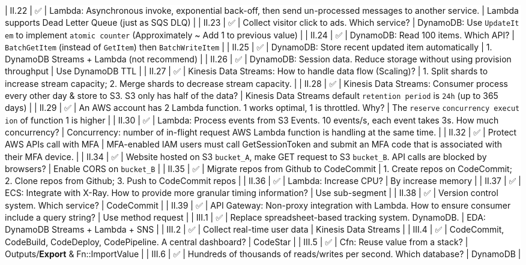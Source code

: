 | II.22  | ✅  | Lambda: Asynchronous invoke, exponential back-off, then send un-processed messages to another service.                 | Lambda supports Dead Letter Queue (just as SQS DLQ)                                                                                               |
| II.23  | ✅  | Collect visitor click to ads. Which service?                                                                           | DynamoDB: Use `UpdateItem` to implement `atomic counter` (Approximately ~ Add 1 to previous value)                                                |
| II.24  | ✅  | DynamoDB: Read 100 items. Which API?                                                                                   | `BatchGetItem` (instead of `GetItem`) then `BatchWriteItem`                                                                                       |
| II.25  | ✅  | DynamoDB: Store recent updated item automatically                                                                      | 1. DynamoDB Streams + Lambda (not recommend)                                                                                                      |
| II.26  | ✅  | DynamoDB: Session data. Reduce storage without using provision throughput                                              | Use DynamoDB TTL                                                                                                                                  |
| II.27  | ✅  | Kinesis Data Streams: How to handle data flow (Scaling)?                                                               | 1. Split shards to increase stream capacity; 2. Merge shards to decrease stream capacity.                                                         |
| II.28  | ✅  | Kinesis Data Streams: Consumer process every other day & store to S3. S3 only has half of the data?                    | Kinesis Data Streams default `retention period` is `24h` (up to 365 days)                                                                         |
| II.29  | ✅  | An AWS account has 2 Lambda function. 1 works optimal, 1 is throttled. Why?                                            | The `reserve` `concurrency execution` of function 1 is higher                                                                                     |
| II.30  | ✅  | Lambda: Process events from S3 Events. 10 events/s, each event takes 3s. How much concurrency?                         | Concurrency: number of in-flight request AWS Lambda function is handling at the same time.                                                        |
| II.32  | ✅  | Protect AWS APIs call with MFA                                                                                         | MFA-enabled IAM users must call GetSessionToken and submit an MFA code that is associated with their MFA device.                                  |
| II.34  | ✅  | Website hosted on S3 `bucket_A`, make GET request to S3 `bucket_B`. API calls are blocked by browsers?                 | Enable CORS on `bucket_B`                                                                                                                         |
| II.35  | ✅  | Migrate repos from Github to CodeCommit                                                                                | 1. Create repos on CodeCommit; 2. Clone repos from Github; 3. Push to CodeCommit repos                                                            |
| II.36  | ✅  | Lambda: Increase CPU?                                                                                                  | By increase memory                                                                                                                                |
| II.37  | ✅  | ECS: Integrate with X-Ray. How to provide more granular timing information?                                            | Use sub-segment                                                                                                                                   |
| II.38  | ✅  | Version control system. Which service?                                                                                 | CodeCommit                                                                                                                                        |
| II.39  | ✅  | API Gateway: Non-proxy integration with Lambda. How to ensure consumer include a query string?                         | Use method request                                                                                                                                |
| III.1  | ✅  | Replace spreadsheet-based tracking system. DynamoDB.                                                                   | EDA: DynamoDB Streams + Lambda + SNS                                                                                                              |
| III.2  | ✅  | Collect real-time user data                                                                                            | Kinesis Data Streams                                                                                                                              |
| III.4  | ✅  | CodeCommit, CodeBuild, CodeDeploy, CodePipeline. A central dashboard?                                                  | CodeStar                                                                                                                                          |
| III.5  | ✅  | Cfn: Reuse value from a stack?                                                                                         | Outputs/**Export** & Fn::ImportValue                                                                                                              |
| III.6  | ✅  | Hundreds of thousands of reads/writes per second. Which database?                                                      | DynamoDB                                                                                                                                          |